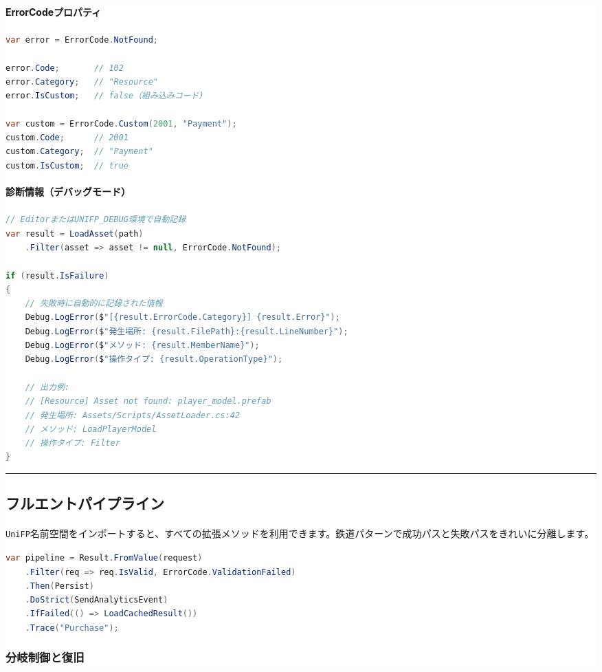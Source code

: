 #### ErrorCodeプロパティ

```csharp
var error = ErrorCode.NotFound;

error.Code;       // 102
error.Category;   // "Resource"
error.IsCustom;   // false（組み込みコード）

var custom = ErrorCode.Custom(2001, "Payment");
custom.Code;      // 2001
custom.Category;  // "Payment"
custom.IsCustom;  // true
```

#### 診断情報（デバッグモード）

```csharp
// EditorまたはUNIFP_DEBUG環境で自動記録
var result = LoadAsset(path)
    .Filter(asset => asset != null, ErrorCode.NotFound);

if (result.IsFailure)
{
    // 失敗時に自動的に記録された情報
    Debug.LogError($"[{result.ErrorCode.Category}] {result.Error}");
    Debug.LogError($"発生場所: {result.FilePath}:{result.LineNumber}");
    Debug.LogError($"メソッド: {result.MemberName}");
    Debug.LogError($"操作タイプ: {result.OperationType}");
    
    // 出力例:
    // [Resource] Asset not found: player_model.prefab
    // 発生場所: Assets/Scripts/AssetLoader.cs:42
    // メソッド: LoadPlayerModel
    // 操作タイプ: Filter
}
```

---

## フルエントパイプライン

`UniFP`名前空間をインポートすると、すべての拡張メソッドを利用できます。鉄道パターンで成功パスと失敗パスをきれいに分離します。

```csharp
var pipeline = Result.FromValue(request)
    .Filter(req => req.IsValid, ErrorCode.ValidationFailed)
    .Then(Persist)
    .DoStrict(SendAnalyticsEvent)
    .IfFailed(() => LoadCachedResult())
    .Trace("Purchase");
```

### 分岐制御と復旧
